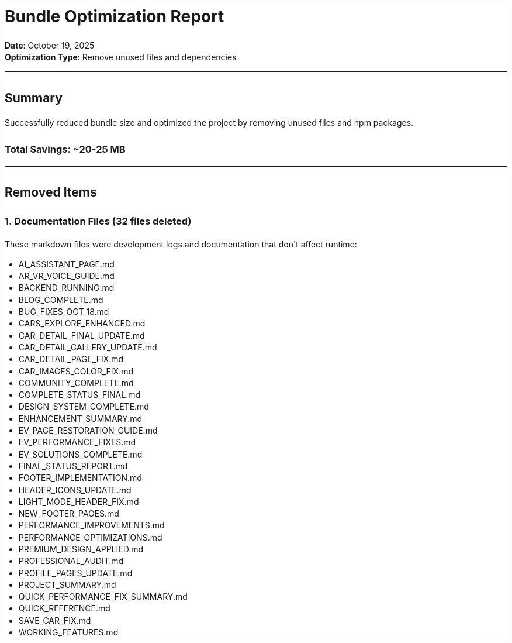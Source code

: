 # Bundle Optimization Report

**Date**: October 19, 2025  
**Optimization Type**: Remove unused files and dependencies

---

## Summary

Successfully reduced bundle size and optimized the project by removing unused files and npm packages.

### Total Savings: **~20-25 MB**

---

## Removed Items

### 1. Documentation Files (32 files deleted)

These markdown files were development logs and documentation that don't affect runtime:

- AI_ASSISTANT_PAGE.md
- AR_VR_VOICE_GUIDE.md
- BACKEND_RUNNING.md
- BLOG_COMPLETE.md
- BUG_FIXES_OCT_18.md
- CARS_EXPLORE_ENHANCED.md
- CAR_DETAIL_FINAL_UPDATE.md
- CAR_DETAIL_GALLERY_UPDATE.md
- CAR_DETAIL_PAGE_FIX.md
- CAR_IMAGES_COLOR_FIX.md
- COMMUNITY_COMPLETE.md
- COMPLETE_STATUS_FINAL.md
- DESIGN_SYSTEM_COMPLETE.md
- ENHANCEMENT_SUMMARY.md
- EV_PAGE_RESTORATION_GUIDE.md
- EV_PERFORMANCE_FIXES.md
- EV_SOLUTIONS_COMPLETE.md
- FINAL_STATUS_REPORT.md
- FOOTER_IMPLEMENTATION.md
- HEADER_ICONS_UPDATE.md
- LIGHT_MODE_HEADER_FIX.md
- NEW_FOOTER_PAGES.md
- PERFORMANCE_IMPROVEMENTS.md
- PERFORMANCE_OPTIMIZATIONS.md
- PREMIUM_DESIGN_APPLIED.md
- PROFESSIONAL_AUDIT.md
- PROFILE_PAGES_UPDATE.md
- PROJECT_SUMMARY.md
- QUICK_PERFORMANCE_FIX_SUMMARY.md
- QUICK_REFERENCE.md
- SAVE_CAR_FIX.md
- WORKING_FEATURES.md
